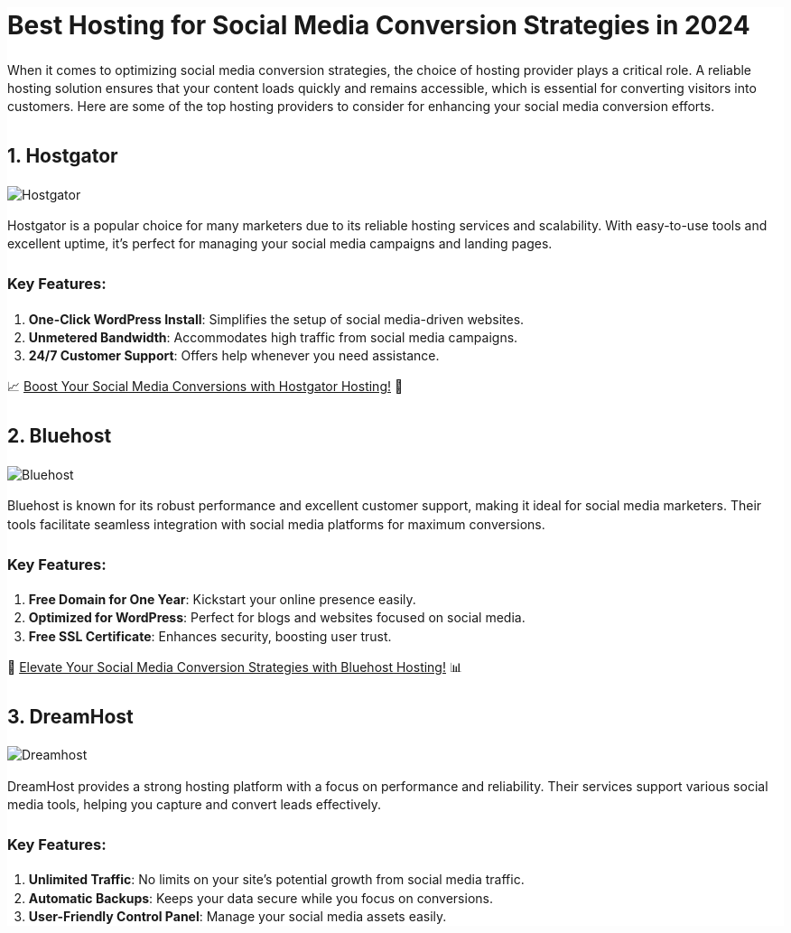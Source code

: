 # Best Hosting for Social Media Conversion Strategies in 2024

When it comes to optimizing social media conversion strategies, the choice of hosting provider plays a critical role. A reliable hosting solution ensures that your content loads quickly and remains accessible, which is essential for converting visitors into customers. Here are some of the top hosting providers to consider for enhancing your social media conversion efforts.

## 1. Hostgator

![Hostgator](https://i.imgur.com/BcVkH57.jpeg "Hostgator Hosting")

Hostgator is a popular choice for many marketers due to its reliable hosting services and scalability. With easy-to-use tools and excellent uptime, it’s perfect for managing your social media campaigns and landing pages.

### Key Features:
1. **One-Click WordPress Install**: Simplifies the setup of social media-driven websites.
2. **Unmetered Bandwidth**: Accommodates high traffic from social media campaigns.
3. **24/7 Customer Support**: Offers help whenever you need assistance.

📈 [Boost Your Social Media Conversions with Hostgator Hosting!](https://snipitx.com/hostgator-jy) 🚀

## 2. Bluehost

![Bluehost](https://i.imgur.com/PasFF9E.jpeg "Bluehost Hosting")

Bluehost is known for its robust performance and excellent customer support, making it ideal for social media marketers. Their tools facilitate seamless integration with social media platforms for maximum conversions.

### Key Features:
1. **Free Domain for One Year**: Kickstart your online presence easily.
2. **Optimized for WordPress**: Perfect for blogs and websites focused on social media.
3. **Free SSL Certificate**: Enhances security, boosting user trust.

🌟 [Elevate Your Social Media Conversion Strategies with Bluehost Hosting!](https://snipitx.com/bluehost-jy) 📊

## 3. DreamHost

![Dreamhost](https://i.imgur.com/rXIg8ip.jpeg "Dreamhost Hosting")

DreamHost provides a strong hosting platform with a focus on performance and reliability. Their services support various social media tools, helping you capture and convert leads effectively.

### Key Features:
1. **Unlimited Traffic**: No limits on your site’s potential growth from social media traffic.
2. **Automatic Backups**: Keeps your data secure while you focus on conversions.
3. **User-Friendly Control Panel**: Manage your social media assets easily.
